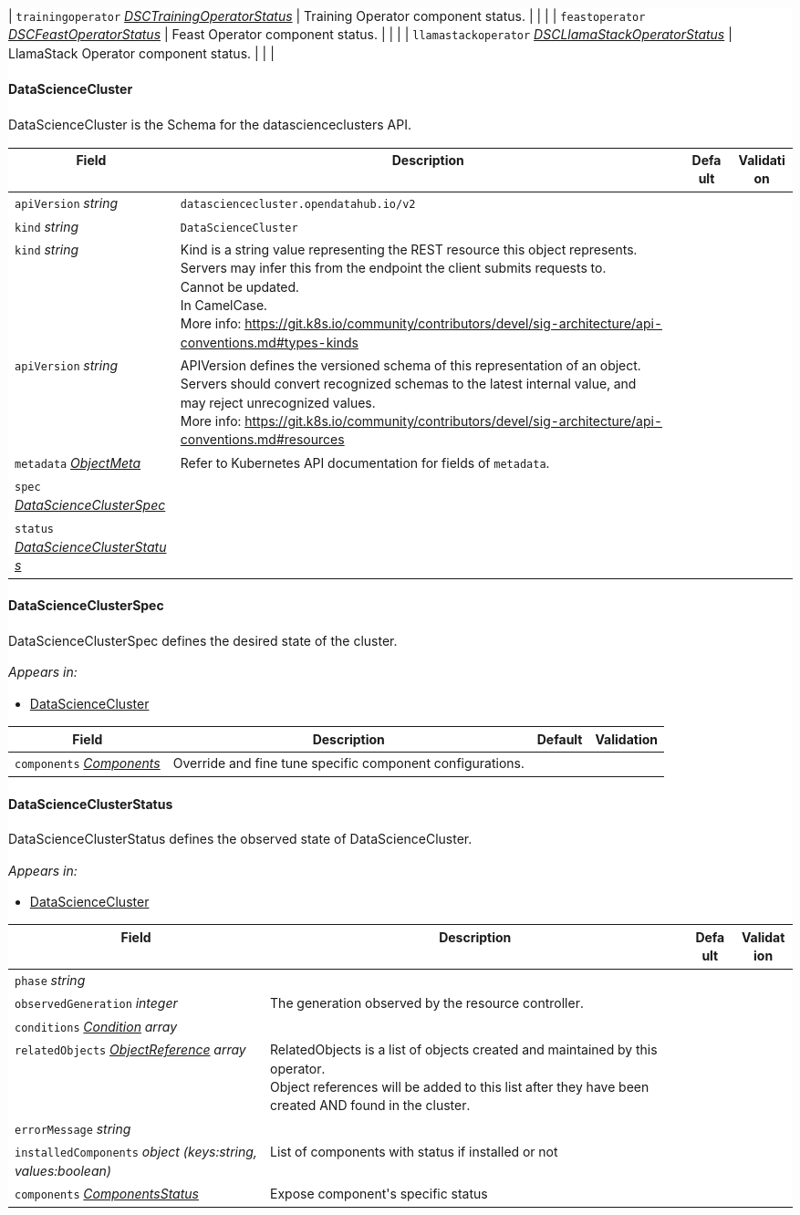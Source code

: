 | `trainingoperator` _[DSCTrainingOperatorStatus](#dsctrainingoperatorstatus)_ | Training Operator component status. |  |  |
| `feastoperator` _[DSCFeastOperatorStatus](#dscfeastoperatorstatus)_ | Feast Operator component status. |  |  |
| `llamastackoperator` _[DSCLlamaStackOperatorStatus](#dscllamastackoperatorstatus)_ | LlamaStack Operator component status. |  |  |


#### DataScienceCluster



DataScienceCluster is the Schema for the datascienceclusters API.





| Field | Description | Default | Validation |
| --- | --- | --- | --- |
| `apiVersion` _string_ | `datasciencecluster.opendatahub.io/v2` | | |
| `kind` _string_ | `DataScienceCluster` | | |
| `kind` _string_ | Kind is a string value representing the REST resource this object represents.<br />Servers may infer this from the endpoint the client submits requests to.<br />Cannot be updated.<br />In CamelCase.<br />More info: https://git.k8s.io/community/contributors/devel/sig-architecture/api-conventions.md#types-kinds |  |  |
| `apiVersion` _string_ | APIVersion defines the versioned schema of this representation of an object.<br />Servers should convert recognized schemas to the latest internal value, and<br />may reject unrecognized values.<br />More info: https://git.k8s.io/community/contributors/devel/sig-architecture/api-conventions.md#resources |  |  |
| `metadata` _[ObjectMeta](https://kubernetes.io/docs/reference/generated/kubernetes-api/v1.25/#objectmeta-v1-meta)_ | Refer to Kubernetes API documentation for fields of `metadata`. |  |  |
| `spec` _[DataScienceClusterSpec](#datascienceclusterspec)_ |  |  |  |
| `status` _[DataScienceClusterStatus](#datascienceclusterstatus)_ |  |  |  |


#### DataScienceClusterSpec



DataScienceClusterSpec defines the desired state of the cluster.



_Appears in:_
- [DataScienceCluster](#datasciencecluster)

| Field | Description | Default | Validation |
| --- | --- | --- | --- |
| `components` _[Components](#components)_ | Override and fine tune specific component configurations. |  |  |


#### DataScienceClusterStatus



DataScienceClusterStatus defines the observed state of DataScienceCluster.



_Appears in:_
- [DataScienceCluster](#datasciencecluster)

| Field | Description | Default | Validation |
| --- | --- | --- | --- |
| `phase` _string_ |  |  |  |
| `observedGeneration` _integer_ | The generation observed by the resource controller. |  |  |
| `conditions` _[Condition](#condition) array_ |  |  |  |
| `relatedObjects` _[ObjectReference](https://kubernetes.io/docs/reference/generated/kubernetes-api/v1.25/#objectreference-v1-core) array_ | RelatedObjects is a list of objects created and maintained by this operator.<br />Object references will be added to this list after they have been created AND found in the cluster. |  |  |
| `errorMessage` _string_ |  |  |  |
| `installedComponents` _object (keys:string, values:boolean)_ | List of components with status if installed or not |  |  |
| `components` _[ComponentsStatus](#componentsstatus)_ | Expose component's specific status |  |  |